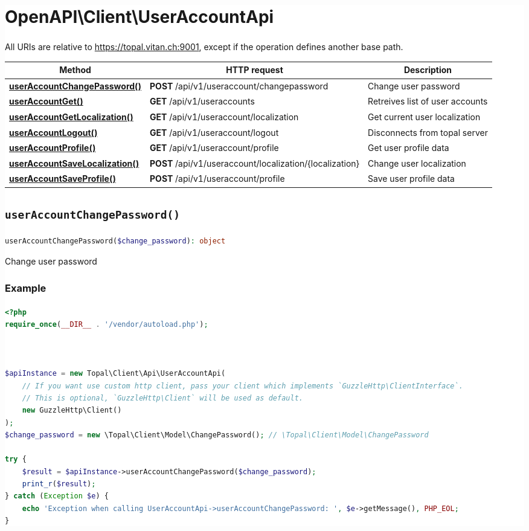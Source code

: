# OpenAPI\Client\UserAccountApi

All URIs are relative to https://topal.vitan.ch:9001, except if the operation defines another base path.

| Method | HTTP request | Description |
| ------------- | ------------- | ------------- |
| [**userAccountChangePassword()**](UserAccountApi.md#userAccountChangePassword) | **POST** /api/v1/useraccount/changepassword | Change user password |
| [**userAccountGet()**](UserAccountApi.md#userAccountGet) | **GET** /api/v1/useraccounts | Retreives list of user accounts |
| [**userAccountGetLocalization()**](UserAccountApi.md#userAccountGetLocalization) | **GET** /api/v1/useraccount/localization | Get current user localization |
| [**userAccountLogout()**](UserAccountApi.md#userAccountLogout) | **GET** /api/v1/useraccount/logout | Disconnects from topal server |
| [**userAccountProfile()**](UserAccountApi.md#userAccountProfile) | **GET** /api/v1/useraccount/profile | Get user profile data |
| [**userAccountSaveLocalization()**](UserAccountApi.md#userAccountSaveLocalization) | **POST** /api/v1/useraccount/localization/{localization} | Change user localization |
| [**userAccountSaveProfile()**](UserAccountApi.md#userAccountSaveProfile) | **POST** /api/v1/useraccount/profile | Save user profile data |


## `userAccountChangePassword()`

```php
userAccountChangePassword($change_password): object
```

Change user password

### Example

```php
<?php
require_once(__DIR__ . '/vendor/autoload.php');



$apiInstance = new Topal\Client\Api\UserAccountApi(
    // If you want use custom http client, pass your client which implements `GuzzleHttp\ClientInterface`.
    // This is optional, `GuzzleHttp\Client` will be used as default.
    new GuzzleHttp\Client()
);
$change_password = new \Topal\Client\Model\ChangePassword(); // \Topal\Client\Model\ChangePassword

try {
    $result = $apiInstance->userAccountChangePassword($change_password);
    print_r($result);
} catch (Exception $e) {
    echo 'Exception when calling UserAccountApi->userAccountChangePassword: ', $e->getMessage(), PHP_EOL;
}
```
